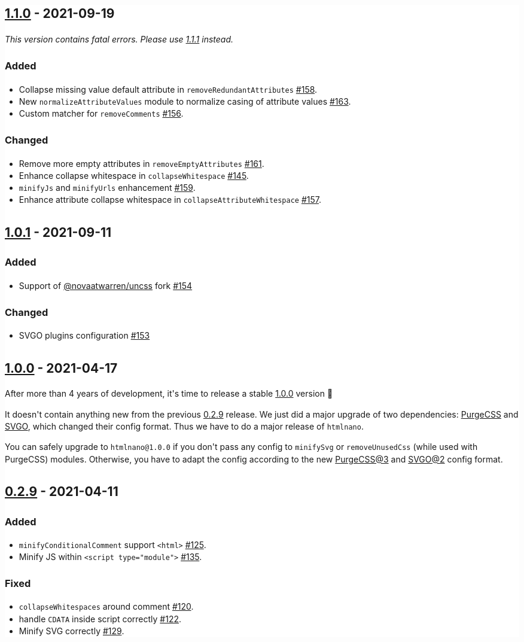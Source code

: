 ## [1.1.0] - 2021-09-19
*This version contains fatal errors. Please use [1.1.1] instead.*

### Added
- Collapse missing value default attribute in `removeRedundantAttributes` [#158].
- New `normalizeAttributeValues` module to normalize casing of attribute values [#163].
- Custom matcher for `removeComments` [#156].

### Changed
- Remove more empty attributes in `removeEmptyAttributes` [#161].
- Enhance collapse whitespace in `collapseWhitespace` [#145].
- `minifyJs` and `minifyUrls` enhancement [#159].
- Enhance attribute collapse whitespace in `collapseAttributeWhitespace` [#157].



## [1.0.1] - 2021-09-11
### Added
- Support of [@novaatwarren/uncss](https://github.com/novaatwarren/uncss) fork [#154]

### Changed
- SVGO plugins configuration [#153]



## [1.0.0] - 2021-04-17
After more than 4 years of development, it's time to release a stable [1.0.0](https://github.com/posthtml/htmlnano/releases/tag/1.0.0) version 🎉

It doesn't contain anything new from the previous [0.2.9](https://github.com/posthtml/htmlnano/releases/tag/0.2.9) release.
We just did a major upgrade of two dependencies: [PurgeCSS](https://purgecss.com/) and [SVGO](https://github.com/svg/svgo),
which changed their config format.
Thus we have to do a major release of `htmlnano`.

You can safely upgrade to `htmlnano@1.0.0` if you don't pass any config to `minifySvg` or `removeUnusedCss` (while used with PurgeCSS) modules.
Otherwise, you have to adapt the config according to the new [PurgeCSS@3](https://github.com/FullHuman/purgecss/releases/tag/v3.0.0) and [SVGO@2](https://github.com/svg/svgo/releases/tag/v2.0.0) config format.



## [0.2.9] - 2021-04-11
### Added
- `minifyConditionalComment` support `<html>` [#125].
- Minify JS within `<script type="module">` [#135].

### Fixed
- `collapseWhitespaces` around comment [#120].
- handle `CDATA` inside script correctly [#122].
- Minify SVG correctly [#129].


[2.1.4]: https://github.com/posthtml/htmlnano/compare/2.1.3...2.1.4
[2.1.3]: https://github.com/posthtml/htmlnano/compare/2.1.2...2.1.3
[2.1.2]: https://github.com/posthtml/htmlnano/compare/2.1.1...2.1.2
[2.1.1]: https://github.com/posthtml/htmlnano/compare/2.1.0...2.1.1
[2.1.0]: https://github.com/posthtml/htmlnano/compare/2.0.4...2.1.0
[2.0.4]: https://github.com/posthtml/htmlnano/compare/2.0.3...2.0.4
[2.0.3]: https://github.com/posthtml/htmlnano/compare/2.0.2...2.0.3
[2.0.2]: https://github.com/posthtml/htmlnano/compare/2.0.1...2.0.2
[2.0.1]: https://github.com/posthtml/htmlnano/compare/2.0.0...2.0.1
[2.0.0]: https://github.com/posthtml/htmlnano/compare/1.1.1...2.0.0
[1.1.1]: https://github.com/posthtml/htmlnano/compare/1.1.0...1.1.1
[1.1.0]: https://github.com/posthtml/htmlnano/compare/1.0.1...1.1.0
[1.0.1]: https://github.com/posthtml/htmlnano/compare/1.0.0...1.0.1
[1.0.0]: https://github.com/posthtml/htmlnano/compare/0.2.9...1.0.0
[0.2.9]: https://github.com/posthtml/htmlnano/compare/0.2.8...0.2.9
[0.2.8]: https://github.com/posthtml/htmlnano/compare/0.2.7...0.2.8
[0.2.7]: https://github.com/posthtml/htmlnano/compare/0.2.6...0.2.7
[0.2.6]: https://github.com/posthtml/htmlnano/compare/0.2.5...0.2.6
[0.2.5]: https://github.com/posthtml/htmlnano/compare/0.2.4...0.2.5
[0.2.4]: https://github.com/posthtml/htmlnano/compare/0.2.3...0.2.4
[0.2.3]: https://github.com/posthtml/htmlnano/compare/0.2.2...0.2.3
[0.2.2]: https://github.com/posthtml/htmlnano/compare/0.2.1...0.2.2
[0.2.1]: https://github.com/posthtml/htmlnano/compare/0.2.0...0.2.1
[0.2.0]: https://github.com/posthtml/htmlnano/compare/0.1.10...0.2.0
[0.1.10]: https://github.com/posthtml/htmlnano/compare/0.1.9...0.1.10
[0.1.9]: https://github.com/posthtml/htmlnano/compare/0.1.8...0.1.9
[0.1.8]: https://github.com/posthtml/htmlnano/compare/0.1.7...0.1.8
[0.1.7]: https://github.com/posthtml/htmlnano/compare/0.1.6...0.1.7
[0.1.6]: https://github.com/posthtml/htmlnano/compare/0.1.5...0.1.6
[0.1.5]: https://github.com/posthtml/htmlnano/compare/0.1.4...0.1.5
[0.1.4]: https://github.com/posthtml/htmlnano/compare/0.1.3...0.1.4
[0.1.3]: https://github.com/posthtml/htmlnano/compare/0.1.2...0.1.3
[0.1.2]: https://github.com/posthtml/htmlnano/compare/0.1.1...0.1.2
[0.1.1]: https://github.com/posthtml/htmlnano/compare/0.1.0...0.1.1
[#373]: https://github.com/posthtml/htmlnano/issues/373
[#336]: https://github.com/posthtml/htmlnano/issues/336
[#328]: https://github.com/posthtml/htmlnano/issues/328
[#293]: https://github.com/posthtml/htmlnano/issues/293
[#278]: https://github.com/posthtml/htmlnano/issues/278
[#260]: https://github.com/posthtml/htmlnano/issues/260
[#257]: https://github.com/posthtml/htmlnano/issues/257
[#220]: https://github.com/posthtml/htmlnano/issues/220
[#197]: https://github.com/posthtml/htmlnano/issues/197
[#195]: https://github.com/posthtml/htmlnano/issues/195
[#185]: https://github.com/posthtml/htmlnano/issues/185
[#184]: https://github.com/posthtml/htmlnano/issues/184
[#182]: https://github.com/posthtml/htmlnano/issues/182
[#180]: https://github.com/posthtml/htmlnano/issues/180
[#170]: https://github.com/posthtml/htmlnano/issues/170
[#168]: https://github.com/posthtml/htmlnano/issues/168
[#165]: https://github.com/posthtml/htmlnano/issues/165
[#163]: https://github.com/posthtml/htmlnano/issues/163
[#161]: https://github.com/posthtml/htmlnano/issues/161
[#159]: https://github.com/posthtml/htmlnano/issues/159
[#158]: https://github.com/posthtml/htmlnano/issues/158
[#157]: https://github.com/posthtml/htmlnano/issues/157
[#156]: https://github.com/posthtml/htmlnano/issues/156
[#154]: https://github.com/posthtml/htmlnano/issues/154
[#153]: https://github.com/posthtml/htmlnano/issues/153
[#145]: https://github.com/posthtml/htmlnano/issues/145
[#135]: https://github.com/posthtml/htmlnano/issues/135
[#129]: https://github.com/posthtml/htmlnano/issues/129
[#127]: https://github.com/posthtml/htmlnano/issues/127
[#125]: https://github.com/posthtml/htmlnano/issues/125
[#122]: https://github.com/posthtml/htmlnano/issues/122
[#120]: https://github.com/posthtml/htmlnano/issues/120
[#119]: https://github.com/posthtml/htmlnano/issues/119
[#117]: https://github.com/posthtml/htmlnano/issues/117
[#116]: https://github.com/posthtml/htmlnano/issues/116
[#114]: https://github.com/posthtml/htmlnano/issues/114
[#113]: https://github.com/posthtml/htmlnano/issues/113
[#112]: https://github.com/posthtml/htmlnano/issues/112
[#111]: https://github.com/posthtml/htmlnano/issues/111
[#110]: https://github.com/posthtml/htmlnano/issues/110
[#108]: https://github.com/posthtml/htmlnano/issues/108
[#107]: https://github.com/posthtml/htmlnano/issues/107
[#104]: https://github.com/posthtml/htmlnano/issues/104
[#102]: https://github.com/posthtml/htmlnano/issues/102
[#98]: https://github.com/posthtml/htmlnano/issues/98
[#95]: https://github.com/posthtml/htmlnano/issues/95
[#94]: https://github.com/posthtml/htmlnano/issues/94
[#90]: https://github.com/posthtml/htmlnano/issues/90
[#88]: https://github.com/posthtml/htmlnano/issues/88
[#84]: https://github.com/posthtml/htmlnano/issues/84
[#80]: https://github.com/posthtml/htmlnano/issues/80
[#79]: https://github.com/posthtml/htmlnano/issues/79
[#78]: https://github.com/posthtml/htmlnano/issues/78
[#76]: https://github.com/posthtml/htmlnano/issues/76
[#71]: https://github.com/posthtml/htmlnano/issues/71
[#67]: https://github.com/posthtml/htmlnano/issues/67
[#66]: https://github.com/posthtml/htmlnano/issues/66
[#65]: https://github.com/posthtml/htmlnano/issues/65
[#64]: https://github.com/posthtml/htmlnano/issues/64
[#62]: https://github.com/posthtml/htmlnano/issues/62
[#59]: https://github.com/posthtml/htmlnano/issues/59
[#55]: https://github.com/posthtml/htmlnano/issues/55
[#50]: https://github.com/posthtml/htmlnano/issues/50
[#48]: https://github.com/posthtml/htmlnano/issues/48
[#47]: https://github.com/posthtml/htmlnano/issues/47
[#42]: https://github.com/posthtml/htmlnano/issues/42
[#39]: https://github.com/posthtml/htmlnano/issues/39
[#36]: https://github.com/posthtml/htmlnano/issues/36
[#31]: https://github.com/posthtml/htmlnano/issues/31
[#30]: https://github.com/posthtml/htmlnano/issues/30
[#28]: https://github.com/posthtml/htmlnano/issues/28
[#25]: https://github.com/posthtml/htmlnano/issues/25
[#24]: https://github.com/posthtml/htmlnano/issues/24
[#22]: https://github.com/posthtml/htmlnano/issues/22
[#21]: https://github.com/posthtml/htmlnano/issues/21
[#20]: https://github.com/posthtml/htmlnano/issues/20
[#19]: https://github.com/posthtml/htmlnano/issues/19
[#17]: https://github.com/posthtml/htmlnano/issues/17
[#13]: https://github.com/posthtml/htmlnano/issues/13
